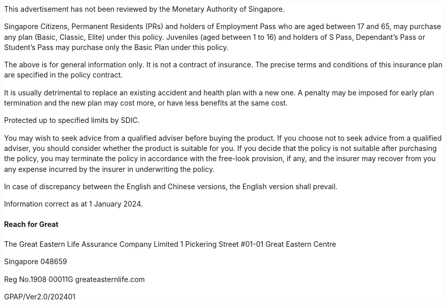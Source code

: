 This advertisement has not been reviewed by the Monetary Authority of Singapore.

Singapore Citizens, Permanent Residents (PRs) and holders of Employment Pass who are aged between 17 and 65, may purchase
any plan (Basic, Classic, Elite) under this policy. Juveniles (aged between 1 to 16) and holders of S Pass, Dependant’s Pass or
Student’s Pass may purchase only the Basic Plan under this policy.

The above is for general information only. It is not a contract of insurance. The precise terms and conditions of this insurance plan
are specified in the policy contract.

It is usually detrimental to replace an existing accident and health plan with a new one. A penalty may be imposed for early plan
termination and the new plan may cost more, or have less benefits at the same cost.

Protected up to specified limits by SDIC.

You may wish to seek advice from a qualified adviser before buying the product. If you choose not to seek advice from a qualified
adviser, you should consider whether the product is suitable for you. If you decide that the policy is not suitable after purchasing
the policy, you may terminate the policy in accordance with the free-look provision, if any, and the insurer may recover from you
any expense incurred by the insurer in underwriting the policy.

In case of discrepancy between the English and Chinese versions, the English version shall prevail.

Information correct as at 1 January 2024.
#### **Reach for Great**

The Great Eastern Life Assurance Company Limited
1 Pickering Street
#01-01 Great Eastern Centre

Singapore 048659


Reg No.1908 00011G greateasternlife.com


GPAP/Ver2.0/202401


